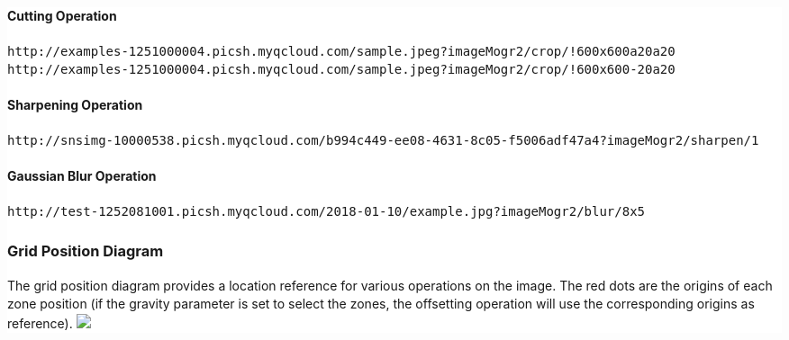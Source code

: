#### Cutting Operation
<pre>
http://examples-1251000004.picsh.myqcloud.com/sample.jpeg?imageMogr2/crop/!600x600a20a20
http://examples-1251000004.picsh.myqcloud.com/sample.jpeg?imageMogr2/crop/!600x600-20a20
</pre>

#### Sharpening Operation
<pre>
http://snsimg-10000538.picsh.myqcloud.com/b994c449-ee08-4631-8c05-f5006adf47a4?imageMogr2/sharpen/1
</pre>

#### Gaussian Blur Operation
<pre>
http://test-1252081001.picsh.myqcloud.com/2018-01-10/example.jpg?imageMogr2/blur/8x5
</pre>



### Grid Position Diagram
The grid position diagram provides a location reference for various operations on the image. The red dots are the origins of each zone position (if the gravity parameter is set to select the zones, the offsetting operation will use the corresponding origins as reference).
![](https://main.qcloudimg.com/raw/25596a911919e464d5edf4c84b829fbe.png)
